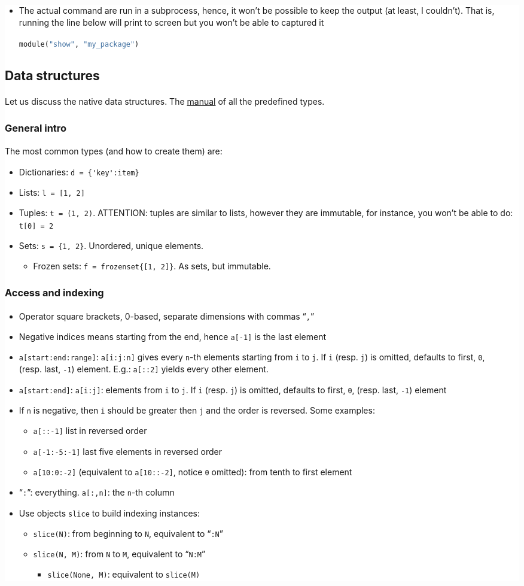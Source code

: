   * The actual command are run in a subprocess, hence, it won’t be possible to keep the output (at least, I couldn’t).
    That is, running the line below will print to screen but you won’t be able to captured it

    ``` python
    module("show", "my_package")
    ```

## Data structures

Let us discuss the native data structures.
The [manual](https://docs.python.org/3/library/stdtypes.html) of all the predefined types.

### General intro

The most common types (and how to create them) are:

* Dictionaries: `d = {'key':item}`

* Lists: `l = [1, 2]`

* Tuples: `t = (1, 2)`. ATTENTION: tuples are similar to lists, however they are immutable, for instance, you won’t be able to do: `t[0] = 2`

* Sets: `s = {1, 2}`. Unordered, unique elements.

  * Frozen sets: `f = frozenset{[1, 2]}`. As sets, but immutable.

### Access and indexing

* Operator square brackets, 0-based, separate dimensions with commas “`,`”

* Negative indices means starting from the end, hence `a[-1]` is the last element

* `a[start:end:range]`: `a[i:j:n]` gives every `n`-th elements starting from `i` to `j`. If `i` (resp. `j`) is omitted, defaults to first, `0`, (resp. last, `-1`) element. E.g.: `a[::2]` yields every other element.

* `a[start:end]`: `a[i:j]`: elements from `i` to `j`. If `i` (resp. `j`) is omitted, defaults to first, `0`, (resp. last, `-1`) element

* If `n` is negative, then `i` should be greater then `j` and the order is reversed.
    Some examples:

  * `a[::-1]` list in reversed order

  * `a[-1:-5:-1]` last five elements in reversed order

  * `a[10:0:-2]` (equivalent to `a[10::-2]`, notice `0` omitted): from tenth to first element

* “`:`”: everything. `a[:,n]`: the `n`-th column

* Use objects `slice` to build indexing instances:

  * `slice(N)`: from beginning to `N`, equivalent to “`:N`”

  * `slice(N, M)`: from `N` to `M`, equivalent to “`N:M`”

    * `slice(None, M)`: equivalent to `slice(M)`
